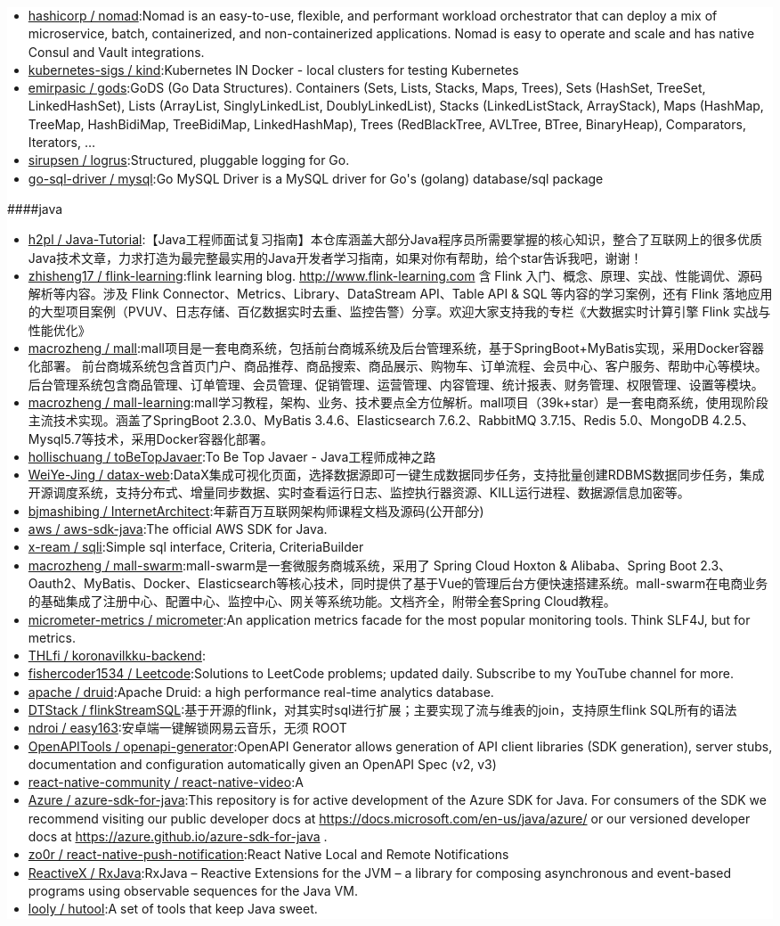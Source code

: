* [hashicorp / nomad](https://github.com/hashicorp/nomad):Nomad is an easy-to-use, flexible, and performant workload orchestrator that can deploy a mix of microservice, batch, containerized, and non-containerized applications. Nomad is easy to operate and scale and has native Consul and Vault integrations.
* [kubernetes-sigs / kind](https://github.com/kubernetes-sigs/kind):Kubernetes IN Docker - local clusters for testing Kubernetes
* [emirpasic / gods](https://github.com/emirpasic/gods):GoDS (Go Data Structures). Containers (Sets, Lists, Stacks, Maps, Trees), Sets (HashSet, TreeSet, LinkedHashSet), Lists (ArrayList, SinglyLinkedList, DoublyLinkedList), Stacks (LinkedListStack, ArrayStack), Maps (HashMap, TreeMap, HashBidiMap, TreeBidiMap, LinkedHashMap), Trees (RedBlackTree, AVLTree, BTree, BinaryHeap), Comparators, Iterators, …
* [sirupsen / logrus](https://github.com/sirupsen/logrus):Structured, pluggable logging for Go.
* [go-sql-driver / mysql](https://github.com/go-sql-driver/mysql):Go MySQL Driver is a MySQL driver for Go's (golang) database/sql package

####java
* [h2pl / Java-Tutorial](https://github.com/h2pl/Java-Tutorial):【Java工程师面试复习指南】本仓库涵盖大部分Java程序员所需要掌握的核心知识，整合了互联网上的很多优质Java技术文章，力求打造为最完整最实用的Java开发者学习指南，如果对你有帮助，给个star告诉我吧，谢谢！
* [zhisheng17 / flink-learning](https://github.com/zhisheng17/flink-learning):flink learning blog. http://www.flink-learning.com 含 Flink 入门、概念、原理、实战、性能调优、源码解析等内容。涉及 Flink Connector、Metrics、Library、DataStream API、Table API & SQL 等内容的学习案例，还有 Flink 落地应用的大型项目案例（PVUV、日志存储、百亿数据实时去重、监控告警）分享。欢迎大家支持我的专栏《大数据实时计算引擎 Flink 实战与性能优化》
* [macrozheng / mall](https://github.com/macrozheng/mall):mall项目是一套电商系统，包括前台商城系统及后台管理系统，基于SpringBoot+MyBatis实现，采用Docker容器化部署。 前台商城系统包含首页门户、商品推荐、商品搜索、商品展示、购物车、订单流程、会员中心、客户服务、帮助中心等模块。 后台管理系统包含商品管理、订单管理、会员管理、促销管理、运营管理、内容管理、统计报表、财务管理、权限管理、设置等模块。
* [macrozheng / mall-learning](https://github.com/macrozheng/mall-learning):mall学习教程，架构、业务、技术要点全方位解析。mall项目（39k+star）是一套电商系统，使用现阶段主流技术实现。涵盖了SpringBoot 2.3.0、MyBatis 3.4.6、Elasticsearch 7.6.2、RabbitMQ 3.7.15、Redis 5.0、MongoDB 4.2.5、Mysql5.7等技术，采用Docker容器化部署。
* [hollischuang / toBeTopJavaer](https://github.com/hollischuang/toBeTopJavaer):To Be Top Javaer - Java工程师成神之路
* [WeiYe-Jing / datax-web](https://github.com/WeiYe-Jing/datax-web):DataX集成可视化页面，选择数据源即可一键生成数据同步任务，支持批量创建RDBMS数据同步任务，集成开源调度系统，支持分布式、增量同步数据、实时查看运行日志、监控执行器资源、KILL运行进程、数据源信息加密等。
* [bjmashibing / InternetArchitect](https://github.com/bjmashibing/InternetArchitect):年薪百万互联网架构师课程文档及源码(公开部分)
* [aws / aws-sdk-java](https://github.com/aws/aws-sdk-java):The official AWS SDK for Java.
* [x-ream / sqli](https://github.com/x-ream/sqli):Simple sql interface, Criteria, CriteriaBuilder
* [macrozheng / mall-swarm](https://github.com/macrozheng/mall-swarm):mall-swarm是一套微服务商城系统，采用了 Spring Cloud Hoxton & Alibaba、Spring Boot 2.3、Oauth2、MyBatis、Docker、Elasticsearch等核心技术，同时提供了基于Vue的管理后台方便快速搭建系统。mall-swarm在电商业务的基础集成了注册中心、配置中心、监控中心、网关等系统功能。文档齐全，附带全套Spring Cloud教程。
* [micrometer-metrics / micrometer](https://github.com/micrometer-metrics/micrometer):An application metrics facade for the most popular monitoring tools. Think SLF4J, but for metrics.
* [THLfi / koronavilkku-backend](https://github.com/THLfi/koronavilkku-backend):
* [fishercoder1534 / Leetcode](https://github.com/fishercoder1534/Leetcode):Solutions to LeetCode problems; updated daily. Subscribe to my YouTube channel for more.
* [apache / druid](https://github.com/apache/druid):Apache Druid: a high performance real-time analytics database.
* [DTStack / flinkStreamSQL](https://github.com/DTStack/flinkStreamSQL):基于开源的flink，对其实时sql进行扩展；主要实现了流与维表的join，支持原生flink SQL所有的语法
* [ndroi / easy163](https://github.com/ndroi/easy163):安卓端一键解锁网易云音乐，无须 ROOT
* [OpenAPITools / openapi-generator](https://github.com/OpenAPITools/openapi-generator):OpenAPI Generator allows generation of API client libraries (SDK generation), server stubs, documentation and configuration automatically given an OpenAPI Spec (v2, v3)
* [react-native-community / react-native-video](https://github.com/react-native-community/react-native-video):A <Video /> component for react-native
* [Azure / azure-sdk-for-java](https://github.com/Azure/azure-sdk-for-java):This repository is for active development of the Azure SDK for Java. For consumers of the SDK we recommend visiting our public developer docs at https://docs.microsoft.com/en-us/java/azure/ or our versioned developer docs at https://azure.github.io/azure-sdk-for-java .
* [zo0r / react-native-push-notification](https://github.com/zo0r/react-native-push-notification):React Native Local and Remote Notifications
* [ReactiveX / RxJava](https://github.com/ReactiveX/RxJava):RxJava – Reactive Extensions for the JVM – a library for composing asynchronous and event-based programs using observable sequences for the Java VM.
* [looly / hutool](https://github.com/looly/hutool):A set of tools that keep Java sweet.